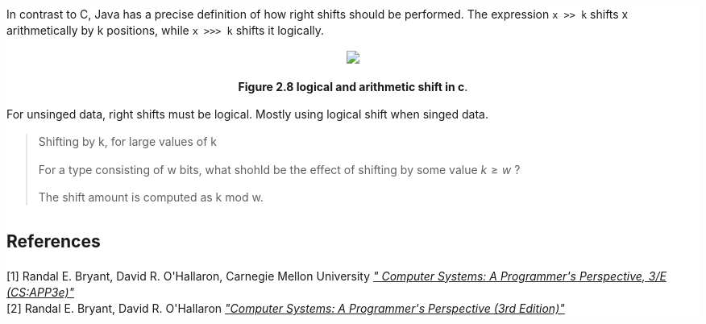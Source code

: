 In contrast to C, Java has a precise definition of how right shifts should be performed. The expression `x >> k` shifts x arithmetically by k positions, while `x >>> k` shifts it logically.


<div style="text-align:center">
  <img src ="http://slideplayer.com/5178537/16/images/2/Logical+vs+Arithmetic+Shifts.jpg" width="60%" />
  <p><strong>Figure 2.8 logical and arithmetic shift in c</strong>. </p>
</div>


For unsinged data, right shifts must be logical.
Mostly using logical shift when singed data.


> Shifting by k, for large values of k
> 
> For a type consisting of w bits, what shohld be the effect of shifting by some value $k \geq w$ ? 
> 
> The shift amount is computed as k mod w.

## References
  
[1] Randal E. Bryant, David R. O'Hallaron, Carnegie Mellon University [*"
Computer Systems: A Programmer's Perspective, 3/E (CS:APP3e)"*](http://csapp.cs.cmu.edu/3e/labs.html)  
[2] Randal E. Bryant, David R. O'Hallaron [*"Computer Systems: A Programmer's Perspective (3rd Edition)"*](https://www.amazon.com/Computer-Systems-Programmers-Perspective-3rd/dp/013409266X)